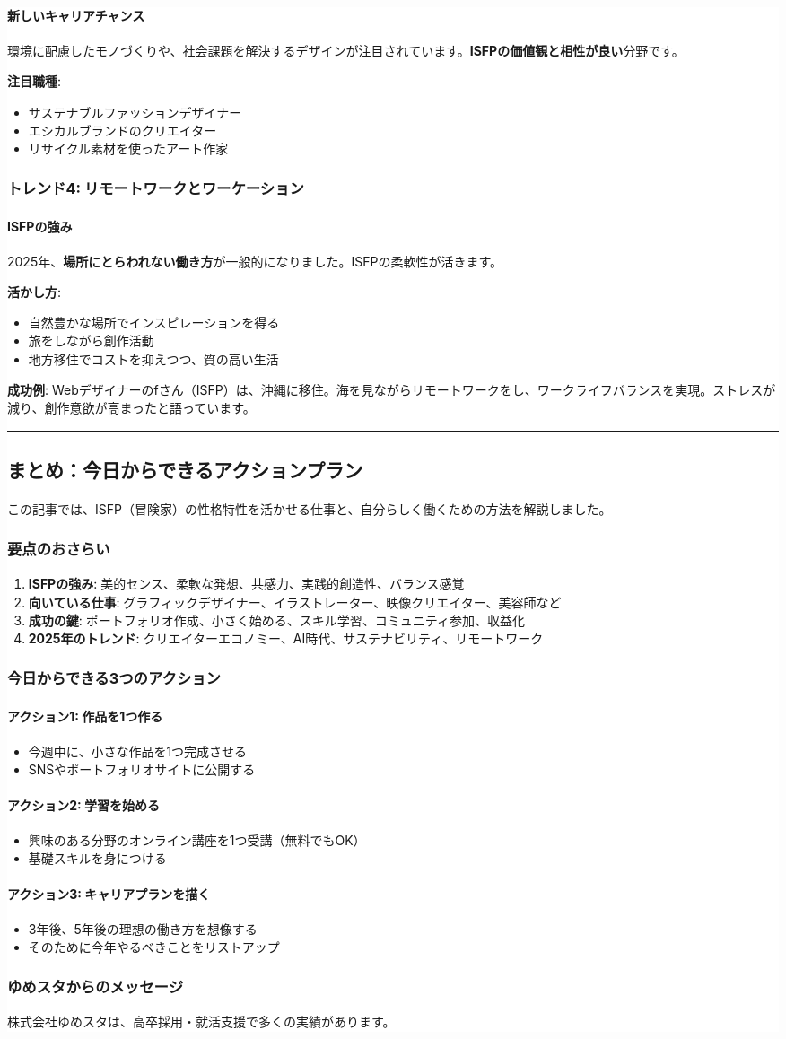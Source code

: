 #### 新しいキャリアチャンス

環境に配慮したモノづくりや、社会課題を解決するデザインが注目されています。**ISFPの価値観と相性が良い**分野です。

**注目職種**:
- サステナブルファッションデザイナー
- エシカルブランドのクリエイター
- リサイクル素材を使ったアート作家

### トレンド4: リモートワークとワーケーション

#### ISFPの強み

2025年、**場所にとらわれない働き方**が一般的になりました。ISFPの柔軟性が活きます。

**活かし方**:
- 自然豊かな場所でインスピレーションを得る
- 旅をしながら創作活動
- 地方移住でコストを抑えつつ、質の高い生活

**成功例**:
Webデザイナーのfさん（ISFP）は、沖縄に移住。海を見ながらリモートワークをし、ワークライフバランスを実現。ストレスが減り、創作意欲が高まったと語っています。

---

<h2 id="section6">まとめ：今日からできるアクションプラン</h2>

この記事では、ISFP（冒険家）の性格特性を活かせる仕事と、自分らしく働くための方法を解説しました。

### 要点のおさらい

1. **ISFPの強み**: 美的センス、柔軟な発想、共感力、実践的創造性、バランス感覚
2. **向いている仕事**: グラフィックデザイナー、イラストレーター、映像クリエイター、美容師など
3. **成功の鍵**: ポートフォリオ作成、小さく始める、スキル学習、コミュニティ参加、収益化
4. **2025年のトレンド**: クリエイターエコノミー、AI時代、サステナビリティ、リモートワーク

### 今日からできる3つのアクション

#### アクション1: 作品を1つ作る

- 今週中に、小さな作品を1つ完成させる
- SNSやポートフォリオサイトに公開する

#### アクション2: 学習を始める

- 興味のある分野のオンライン講座を1つ受講（無料でもOK）
- 基礎スキルを身につける

#### アクション3: キャリアプランを描く

- 3年後、5年後の理想の働き方を想像する
- そのために今年やるべきことをリストアップ

### ゆめスタからのメッセージ

株式会社ゆめスタは、高卒採用・就活支援で多くの実績があります。

